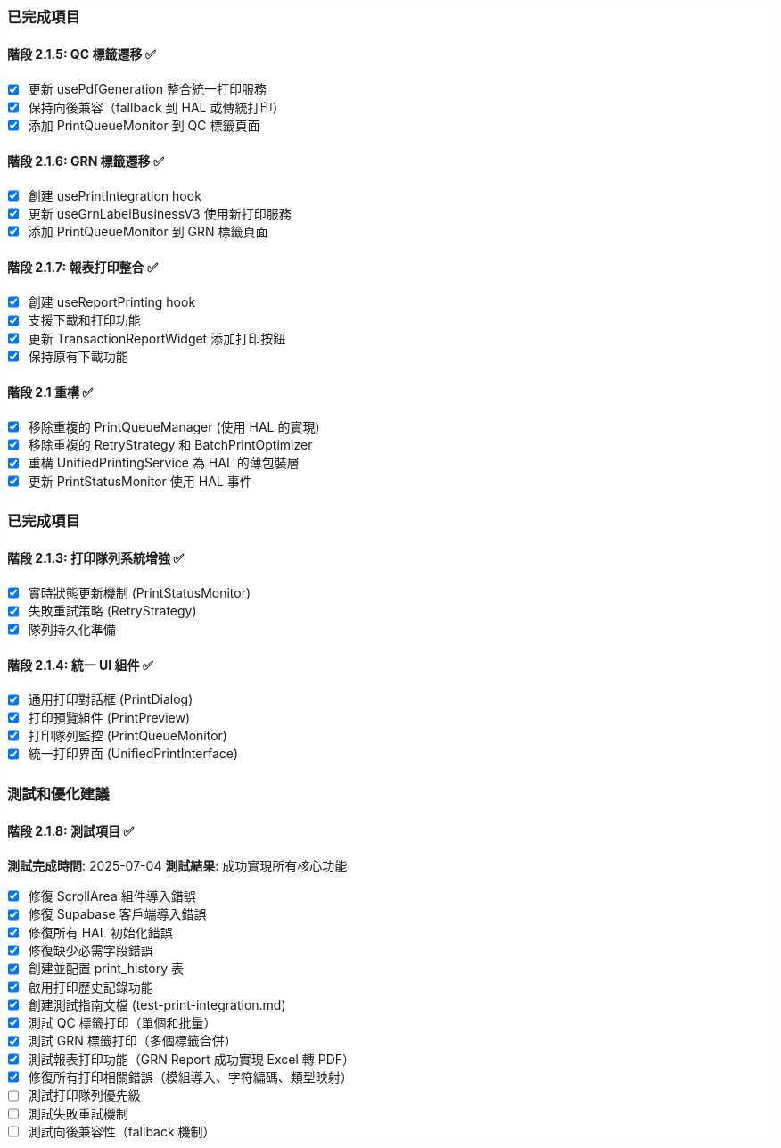 ### 已完成項目

#### 階段 2.1.5: QC 標籤遷移 ✅
- [x] 更新 usePdfGeneration 整合統一打印服務
- [x] 保持向後兼容（fallback 到 HAL 或傳統打印）
- [x] 添加 PrintQueueMonitor 到 QC 標籤頁面

#### 階段 2.1.6: GRN 標籤遷移 ✅
- [x] 創建 usePrintIntegration hook
- [x] 更新 useGrnLabelBusinessV3 使用新打印服務
- [x] 添加 PrintQueueMonitor 到 GRN 標籤頁面

#### 階段 2.1.7: 報表打印整合 ✅
- [x] 創建 useReportPrinting hook
- [x] 支援下載和打印功能
- [x] 更新 TransactionReportWidget 添加打印按鈕
- [x] 保持原有下載功能

#### 階段 2.1 重構 ✅
- [x] 移除重複的 PrintQueueManager (使用 HAL 的實現)
- [x] 移除重複的 RetryStrategy 和 BatchPrintOptimizer
- [x] 重構 UnifiedPrintingService 為 HAL 的薄包裝層
- [x] 更新 PrintStatusMonitor 使用 HAL 事件

### 已完成項目

#### 階段 2.1.3: 打印隊列系統增強 ✅
- [x] 實時狀態更新機制 (PrintStatusMonitor)
- [x] 失敗重試策略 (RetryStrategy)
- [x] 隊列持久化準備

#### 階段 2.1.4: 統一 UI 組件 ✅
- [x] 通用打印對話框 (PrintDialog)
- [x] 打印預覽組件 (PrintPreview)
- [x] 打印隊列監控 (PrintQueueMonitor)
- [x] 統一打印界面 (UnifiedPrintInterface)

### 測試和優化建議

#### 階段 2.1.8: 測試項目 ✅
**測試完成時間**: 2025-07-04
**測試結果**: 成功實現所有核心功能
- [x] 修復 ScrollArea 組件導入錯誤
- [x] 修復 Supabase 客戶端導入錯誤
- [x] 修復所有 HAL 初始化錯誤
- [x] 修復缺少必需字段錯誤
- [x] 創建並配置 print_history 表
- [x] 啟用打印歷史記錄功能
- [x] 創建測試指南文檔 (test-print-integration.md)
- [x] 測試 QC 標籤打印（單個和批量）
- [x] 測試 GRN 標籤打印（多個標籤合併）
- [x] 測試報表打印功能（GRN Report 成功實現 Excel 轉 PDF）
- [x] 修復所有打印相關錯誤（模組導入、字符編碼、類型映射）
- [ ] 測試打印隊列優先級
- [ ] 測試失敗重試機制
- [ ] 測試向後兼容性（fallback 機制）
